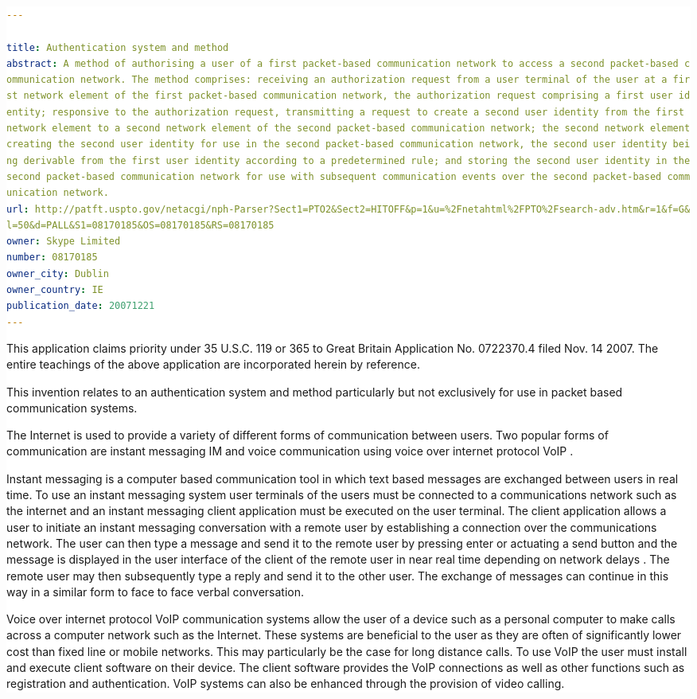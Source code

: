 ```yaml
---

title: Authentication system and method
abstract: A method of authorising a user of a first packet-based communication network to access a second packet-based communication network. The method comprises: receiving an authorization request from a user terminal of the user at a first network element of the first packet-based communication network, the authorization request comprising a first user identity; responsive to the authorization request, transmitting a request to create a second user identity from the first network element to a second network element of the second packet-based communication network; the second network element creating the second user identity for use in the second packet-based communication network, the second user identity being derivable from the first user identity according to a predetermined rule; and storing the second user identity in the second packet-based communication network for use with subsequent communication events over the second packet-based communication network.
url: http://patft.uspto.gov/netacgi/nph-Parser?Sect1=PTO2&Sect2=HITOFF&p=1&u=%2Fnetahtml%2FPTO%2Fsearch-adv.htm&r=1&f=G&l=50&d=PALL&S1=08170185&OS=08170185&RS=08170185
owner: Skype Limited
number: 08170185
owner_city: Dublin
owner_country: IE
publication_date: 20071221
---
```

This application claims priority under 35 U.S.C. 119 or 365 to Great Britain Application No. 0722370.4 filed Nov. 14 2007. The entire teachings of the above application are incorporated herein by reference.

This invention relates to an authentication system and method particularly but not exclusively for use in packet based communication systems.

The Internet is used to provide a variety of different forms of communication between users. Two popular forms of communication are instant messaging IM and voice communication using voice over internet protocol VoIP .

Instant messaging is a computer based communication tool in which text based messages are exchanged between users in real time. To use an instant messaging system user terminals of the users must be connected to a communications network such as the internet and an instant messaging client application must be executed on the user terminal. The client application allows a user to initiate an instant messaging conversation with a remote user by establishing a connection over the communications network. The user can then type a message and send it to the remote user by pressing enter or actuating a send button and the message is displayed in the user interface of the client of the remote user in near real time depending on network delays . The remote user may then subsequently type a reply and send it to the other user. The exchange of messages can continue in this way in a similar form to face to face verbal conversation.

Voice over internet protocol VoIP communication systems allow the user of a device such as a personal computer to make calls across a computer network such as the Internet. These systems are beneficial to the user as they are often of significantly lower cost than fixed line or mobile networks. This may particularly be the case for long distance calls. To use VoIP the user must install and execute client software on their device. The client software provides the VoIP connections as well as other functions such as registration and authentication. VoIP systems can also be enhanced through the provision of video calling.
